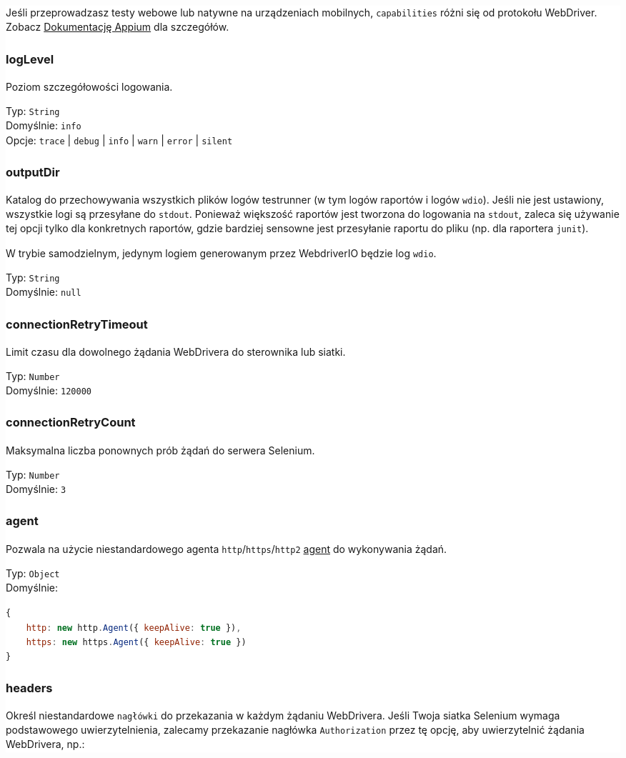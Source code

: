 Jeśli przeprowadzasz testy webowe lub natywne na urządzeniach mobilnych, `capabilities` różni się od protokołu WebDriver. Zobacz [Dokumentację Appium](https://appium.github.io/appium.io/docs/en/writing-running-appium/caps/) dla szczegółów.

### logLevel

Poziom szczegółowości logowania.

Typ: `String`<br />
Domyślnie: `info`<br />
Opcje: `trace` | `debug` | `info` | `warn` | `error` | `silent`

### outputDir

Katalog do przechowywania wszystkich plików logów testrunner (w tym logów raportów i logów `wdio`). Jeśli nie jest ustawiony, wszystkie logi są przesyłane do `stdout`. Ponieważ większość raportów jest tworzona do logowania na `stdout`, zaleca się używanie tej opcji tylko dla konkretnych raportów, gdzie bardziej sensowne jest przesyłanie raportu do pliku (np. dla raportera `junit`).

W trybie samodzielnym, jedynym logiem generowanym przez WebdriverIO będzie log `wdio`.

Typ: `String`<br />
Domyślnie: `null`

### connectionRetryTimeout

Limit czasu dla dowolnego żądania WebDrivera do sterownika lub siatki.

Typ: `Number`<br />
Domyślnie: `120000`

### connectionRetryCount

Maksymalna liczba ponownych prób żądań do serwera Selenium.

Typ: `Number`<br />
Domyślnie: `3`

### agent

Pozwala na użycie niestandardowego agenta `http`/`https`/`http2` [agent](https://www.npmjs.com/package/got#agent) do wykonywania żądań.

Typ: `Object`<br />
Domyślnie:

```js
{
    http: new http.Agent({ keepAlive: true }),
    https: new https.Agent({ keepAlive: true })
}
```

### headers

Określ niestandardowe `nagłówki` do przekazania w każdym żądaniu WebDrivera. Jeśli Twoja siatka Selenium wymaga podstawowego uwierzytelnienia, zalecamy przekazanie nagłówka `Authorization` przez tę opcję, aby uwierzytelnić żądania WebDrivera, np.:
